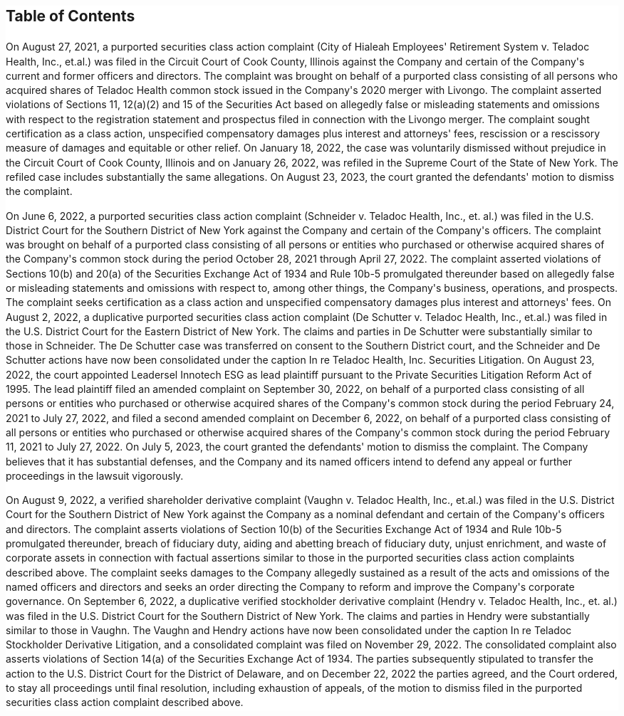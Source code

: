 ## Table of Contents

On August 27, 2021, a purported securities class action complaint (City of Hialeah Employees' Retirement System v. Teladoc Health, Inc., et.al.) was filed in the Circuit Court of Cook County, Illinois against the Company and certain of the Company's current and former officers and directors. The complaint was brought on behalf of a purported class consisting of all persons who acquired shares of Teladoc Health common stock issued in the Company's 2020 merger with Livongo. The complaint asserted violations of Sections 11, 12(a)(2) and 15 of the Securities Act based on allegedly false or misleading statements and omissions with respect to the registration statement and prospectus filed in connection with the Livongo merger. The complaint sought certification as a class action, unspecified compensatory damages plus interest and attorneys' fees, rescission or a rescissory measure of damages and equitable or other relief. On January 18, 2022, the case was voluntarily dismissed without prejudice in the Circuit Court of Cook County, Illinois and on January 26, 2022, was refiled in the Supreme Court of the State of New York. The refiled case includes substantially the same allegations. On August 23, 2023, the court granted the defendants' motion to dismiss the complaint.

On June 6, 2022, a purported securities class action complaint (Schneider v. Teladoc Health, Inc., et. al.) was filed in the U.S. District Court for the Southern District of New York against the Company and certain of the Company's officers. The complaint was brought on behalf of a purported class consisting of all persons or entities who purchased or otherwise acquired shares of the Company's common stock during the period October 28, 2021 through April 27, 2022. The complaint asserted violations of Sections 10(b) and 20(a) of the Securities Exchange Act of 1934 and Rule 10b-5 promulgated thereunder based on allegedly false or misleading statements and omissions with respect to, among other things, the Company's business, operations, and prospects. The complaint seeks certification as a class action and unspecified compensatory damages plus interest and attorneys' fees. On August 2, 2022, a duplicative purported securities class action complaint (De Schutter v. Teladoc Health, Inc., et.al.) was filed in the U.S. District Court for the Eastern District of New York. The claims and parties in De Schutter were substantially similar to those in Schneider. The De Schutter case was transferred on consent to the Southern District court, and the Schneider and De Schutter actions have now been consolidated under the caption In re Teladoc Health, Inc. Securities Litigation. On August 23, 2022, the court appointed Leadersel Innotech ESG as lead plaintiff pursuant to the Private Securities Litigation Reform Act of 1995. The lead plaintiff filed an amended complaint on September 30, 2022, on behalf of a purported class consisting of all persons or entities who purchased or otherwise acquired shares of the Company's common stock during the period February 24, 2021 to July 27, 2022, and filed a second amended complaint on December 6, 2022, on behalf of a purported class consisting of all persons or entities who purchased or otherwise acquired shares of the Company's common stock during the period February 11, 2021 to July 27, 2022. On July 5, 2023, the court granted the defendants' motion to dismiss the complaint. The Company believes that it has substantial defenses, and the Company and its named officers intend to defend any appeal or further proceedings in the lawsuit vigorously.

On August 9, 2022, a verified shareholder derivative complaint (Vaughn v. Teladoc Health, Inc., et.al.) was filed in the U.S. District Court for the Southern District of New York against the Company as a nominal defendant and certain of the Company's officers and directors. The complaint asserts violations of Section 10(b) of the Securities Exchange Act of 1934 and Rule 10b-5 promulgated thereunder, breach of fiduciary duty, aiding and abetting breach of fiduciary duty, unjust enrichment, and waste of corporate assets in connection with factual assertions similar to those in the purported securities class action complaints described above. The complaint seeks damages to the Company allegedly sustained as a result of the acts and omissions of the named officers and directors and seeks an order directing the Company to reform and improve the Company's corporate governance. On September 6, 2022, a duplicative verified stockholder derivative complaint (Hendry v. Teladoc Health, Inc., et. al.) was filed in the U.S. District Court for the Southern District of New York. The claims and parties in Hendry were substantially similar to those in Vaughn. The Vaughn and Hendry actions have now been consolidated under the caption In re Teladoc Stockholder Derivative Litigation, and a consolidated complaint was filed on November 29, 2022. The consolidated complaint also asserts violations of Section 14(a) of the Securities Exchange Act of 1934. The parties subsequently stipulated to transfer the action to the U.S. District Court for the District of Delaware, and on December 22, 2022 the parties agreed, and the Court ordered, to stay all proceedings until final resolution, including exhaustion of appeals, of the motion to dismiss filed in the purported securities class action complaint described above.
